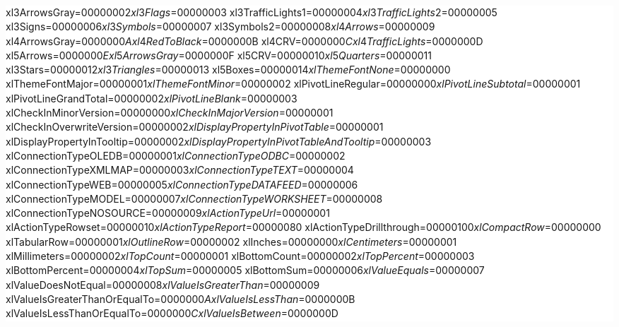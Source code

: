 xl3ArrowsGray=$00000002
xl3Flags=$00000003
xl3TrafficLights1=$00000004
xl3TrafficLights2=$00000005
xl3Signs=$00000006
xl3Symbols=$00000007
xl3Symbols2=$00000008
xl4Arrows=$00000009
xl4ArrowsGray=$0000000A
xl4RedToBlack=$0000000B
xl4CRV=$0000000C
xl4TrafficLights=$0000000D
xl5Arrows=$0000000E
xl5ArrowsGray=$0000000F
xl5CRV=$00000010
xl5Quarters=$00000011
xl3Stars=$00000012
xl3Triangles=$00000013
xl5Boxes=$00000014
xlThemeFontNone=$00000000
xlThemeFontMajor=$00000001
xlThemeFontMinor=$00000002
xlPivotLineRegular=$00000000
xlPivotLineSubtotal=$00000001
xlPivotLineGrandTotal=$00000002
xlPivotLineBlank=$00000003
xlCheckInMinorVersion=$00000000
xlCheckInMajorVersion=$00000001
xlCheckInOverwriteVersion=$00000002
xlDisplayPropertyInPivotTable=$00000001
xlDisplayPropertyInTooltip=$00000002
xlDisplayPropertyInPivotTableAndTooltip=$00000003
xlConnectionTypeOLEDB=$00000001
xlConnectionTypeODBC=$00000002
xlConnectionTypeXMLMAP=$00000003
xlConnectionTypeTEXT=$00000004
xlConnectionTypeWEB=$00000005
xlConnectionTypeDATAFEED=$00000006
xlConnectionTypeMODEL=$00000007
xlConnectionTypeWORKSHEET=$00000008
xlConnectionTypeNOSOURCE=$00000009
xlActionTypeUrl=$00000001
xlActionTypeRowset=$00000010
xlActionTypeReport=$00000080
xlActionTypeDrillthrough=$00000100
xlCompactRow=$00000000
xlTabularRow=$00000001
xlOutlineRow=$00000002
xlInches=$00000000
xlCentimeters=$00000001
xlMillimeters=$00000002
xlTopCount=$00000001
xlBottomCount=$00000002
xlTopPercent=$00000003
xlBottomPercent=$00000004
xlTopSum=$00000005
xlBottomSum=$00000006
xlValueEquals=$00000007
xlValueDoesNotEqual=$00000008
xlValueIsGreaterThan=$00000009
xlValueIsGreaterThanOrEqualTo=$0000000A
xlValueIsLessThan=$0000000B
xlValueIsLessThanOrEqualTo=$0000000C
xlValueIsBetween=$0000000D